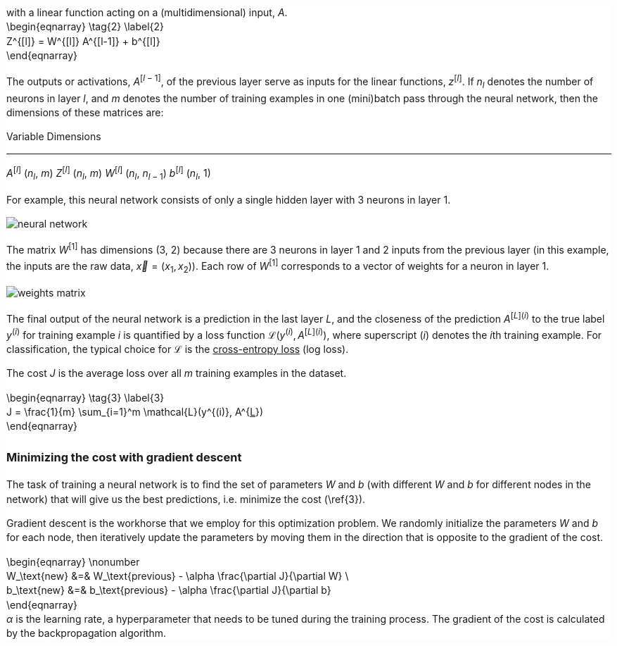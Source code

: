 with a linear function acting on a (multidimensional) input, $A$.  
\begin{eqnarray} \tag{2} \label{2}  
Z^{[l]} = W^{[l]} A^{[l-1]} + b^{[l]}  
\end{eqnarray}

The outputs or activations, $A^{[l-1]}$, of the previous layer serve as inputs for the linear functions, $z^{[l]}$. If $n_l$ denotes the number of neurons in layer $l$, and $m$ denotes the number of training examples in one (mini)batch pass through the neural network, then the dimensions of these matrices are:

  Variable       Dimensions
  -------------- --------------------------
  $A^{[l]}$   ($n_l$, $m$)
  $Z^{[l]}$   ($n_l$, $m$)
  $W^{[l]}$   ($n_l$, $n_{l-1}$)
  $b^{[l]}$   ($n_l$, 1)

For example, this neural network consists of only a single hidden layer with 3 neurons in layer 1.

  
![neural network](http://efavdb.com/wp-content/uploads/2019/07/2layer_nn-e1563432145388.png)  

The matrix $W^{[1]}$ has dimensions (3, 2) because there are 3 neurons in layer 1 and 2 inputs from the previous layer (in this example, the inputs are the raw data, $\vec{x} = (x_1, x_2)$). Each row of $W^{[1]}$ corresponds to a vector of weights for a neuron in layer 1.

  
![weights matrix](http://efavdb.com/wp-content/uploads/2016/06/weights_matrix-e1563432287786.png)  

The final output of the neural network is a prediction in the last layer $L$, and the closeness of the prediction $A^{[L](i)}$ to the true label $y^{(i)}$ for training example $i$ is quantified by a loss function $\mathcal{L}(y^{(i)}, A^{[L](i)})$, where superscript $(i)$ denotes the $i$th training example. For classification, the typical choice for $\mathcal{L}$ is the [cross-entropy loss](https://en.wikipedia.org/wiki/Cross_entropy) (log loss).

The cost $J$ is the average loss over all $m$ training examples in the dataset.

\begin{eqnarray} \tag{3} \label{3}  
J = \frac{1}{m} \sum_{i=1}^m \mathcal{L}(y^{(i)}, A^{[L](i)})  
\end{eqnarray}

### Minimizing the cost with gradient descent

The task of training a neural network is to find the set of parameters $W$ and $b$ (with different $W$ and $b$ for different nodes in the network) that will give us the best predictions, i.e. minimize the cost (\ref{3}).

Gradient descent is the workhorse that we employ for this optimization problem. We randomly initialize the parameters $W$ and $b$ for each node, then iteratively update the parameters by moving them in the direction that is opposite to the gradient of the cost.

\begin{eqnarray} \nonumber  
W_\text{new} &=& W_\text{previous} - \alpha \frac{\partial J}{\partial W} \\  
b_\text{new} &=& b_\text{previous} - \alpha \frac{\partial J}{\partial b}  
\end{eqnarray}  
$\alpha$ is the learning rate, a hyperparameter that needs to be tuned during the training process. The gradient of the cost is calculated by the backpropagation algorithm.
